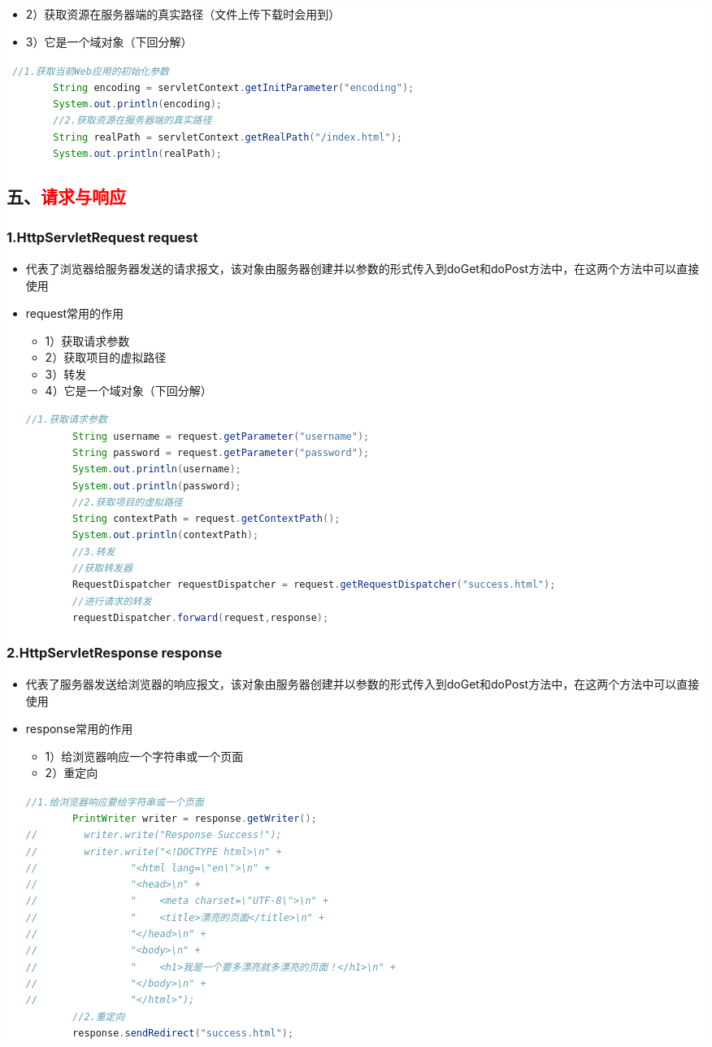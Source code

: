     

  - 2）获取资源在服务器端的真实路径（文件上传下载时会用到）

  - 3）它是一个域对象（下回分解）

  ```java
   //1.获取当前Web应用的初始化参数
          String encoding = servletContext.getInitParameter("encoding");
          System.out.println(encoding);
          //2.获取资源在服务器端的真实路径
          String realPath = servletContext.getRealPath("/index.html");
          System.out.println(realPath);
  ```

## 五、<font color='red'>请求与响应</font>

### 1.HttpServletRequest request

- 代表了浏览器给服务器发送的请求报文，该对象由服务器创建并以参数的形式传入到doGet和doPost方法中，在这两个方法中可以直接使用

- request常用的作用

  - 1）获取请求参数
  - 2）获取项目的虚拟路径
  - 3）转发
  - 4）它是一个域对象（下回分解）

  ```java
  //1.获取请求参数
          String username = request.getParameter("username");
          String password = request.getParameter("password");
          System.out.println(username);
          System.out.println(password);
          //2.获取项目的虚拟路径
          String contextPath = request.getContextPath();
          System.out.println(contextPath);
          //3.转发
          //获取转发器
          RequestDispatcher requestDispatcher = request.getRequestDispatcher("success.html");
          //进行请求的转发
          requestDispatcher.forward(request,response);
  ```

### 2.HttpServletResponse response

- 代表了服务器发送给浏览器的响应报文，该对象由服务器创建并以参数的形式传入到doGet和doPost方法中，在这两个方法中可以直接使用

- response常用的作用

  - 1）给浏览器响应一个字符串或一个页面
  - 2）重定向

  ```java
  //1.给浏览器响应要给字符串或一个页面
          PrintWriter writer = response.getWriter();
  //        writer.write("Response Success!");
  //        writer.write("<!DOCTYPE html>\n" +
  //                "<html lang=\"en\">\n" +
  //                "<head>\n" +
  //                "    <meta charset=\"UTF-8\">\n" +
  //                "    <title>漂亮的页面</title>\n" +
  //                "</head>\n" +
  //                "<body>\n" +
  //                "    <h1>我是一个要多漂亮就多漂亮的页面！</h1>\n" +
  //                "</body>\n" +
  //                "</html>");
          //2.重定向
          response.sendRedirect("success.html");
  ```